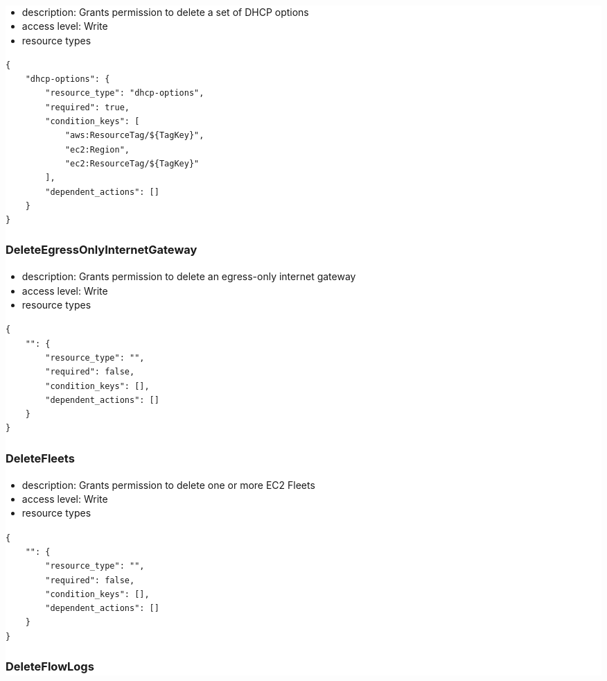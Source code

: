 - description: Grants permission to delete a set of DHCP options
- access level: Write
- resource types

```
{
    "dhcp-options": {
        "resource_type": "dhcp-options",
        "required": true,
        "condition_keys": [
            "aws:ResourceTag/${TagKey}",
            "ec2:Region",
            "ec2:ResourceTag/${TagKey}"
        ],
        "dependent_actions": []
    }
}
```

### DeleteEgressOnlyInternetGateway

- description: Grants permission to delete an egress-only internet gateway
- access level: Write
- resource types

```
{
    "": {
        "resource_type": "",
        "required": false,
        "condition_keys": [],
        "dependent_actions": []
    }
}
```

### DeleteFleets

- description: Grants permission to delete one or more EC2 Fleets
- access level: Write
- resource types

```
{
    "": {
        "resource_type": "",
        "required": false,
        "condition_keys": [],
        "dependent_actions": []
    }
}
```

### DeleteFlowLogs
